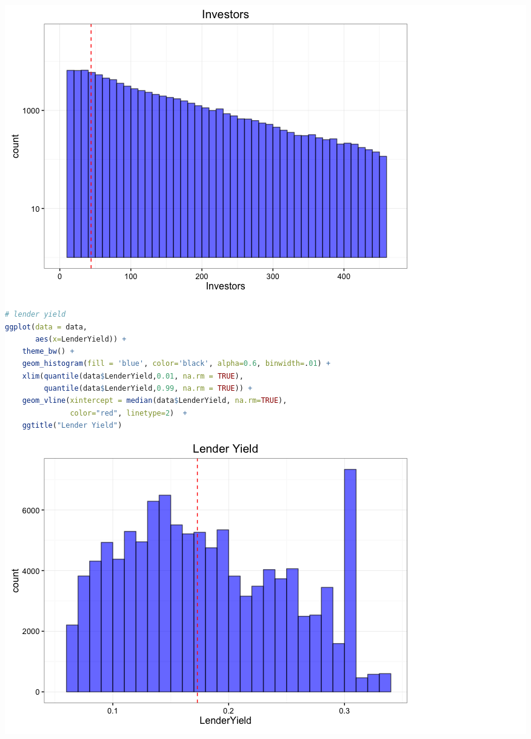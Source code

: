 ![](figures/univariate-figures-3-5.png)

```r
# lender yield
ggplot(data = data,
       aes(x=LenderYield)) +
    theme_bw() +
    geom_histogram(fill = 'blue', color='black', alpha=0.6, binwidth=.01) +
    xlim(quantile(data$LenderYield,0.01, na.rm = TRUE),
         quantile(data$LenderYield,0.99, na.rm = TRUE)) +
    geom_vline(xintercept = median(data$LenderYield, na.rm=TRUE),
               color="red", linetype=2)  +
    ggtitle("Lender Yield")
```

![](figures/univariate-figures-3-6.png)
